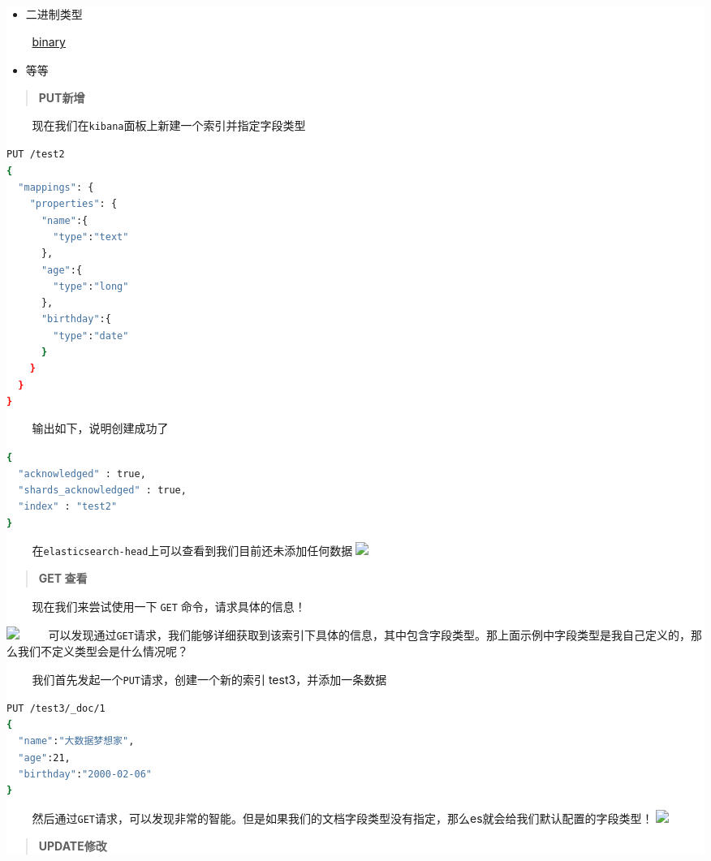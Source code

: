 - 二进制类型


&nbsp;&nbsp;&nbsp;&nbsp;&nbsp;&nbsp;&nbsp;&nbsp;[binary](https://www.elastic.co/guide/en/elasticsearch/reference/current/binary.html)

- 等等

> **PUT新增**

&nbsp;&nbsp;&nbsp;&nbsp;&nbsp;&nbsp;&nbsp;&nbsp;现在我们在`kibana`面板上新建一个索引并指定字段类型

```bash
PUT /test2
{
  "mappings": {
    "properties": {
      "name":{
        "type":"text"
      },
      "age":{
        "type":"long"
      },
      "birthday":{
        "type":"date"
      }
    }
  }
}
```
&nbsp;&nbsp;&nbsp;&nbsp;&nbsp;&nbsp;&nbsp;&nbsp;输出如下，说明创建成功了

```bash
{
  "acknowledged" : true,
  "shards_acknowledged" : true,
  "index" : "test2"
}
```
&nbsp;&nbsp;&nbsp;&nbsp;&nbsp;&nbsp;&nbsp;&nbsp;在`elasticsearch-head`上可以查看到我们目前还未添加任何数据
![](https://img-blog.csdnimg.cn/20210216112031889.png?,type_ZmFuZ3poZW5naGVpdGk,shadow_10,text_aHR0cHM6Ly9ibG9nLmNzZG4ubmV0L3dlaXhpbl80NDMxODgzMA==,size_16,color_FFFFFF,t_70)
> **GET 查看**

&nbsp;&nbsp;&nbsp;&nbsp;&nbsp;&nbsp;&nbsp;&nbsp;现在我们来尝试使用一下 `GET` 命令，请求具体的信息！

![](https://img-blog.csdnimg.cn/20210216112707533.png?,type_ZmFuZ3poZW5naGVpdGk,shadow_10,text_aHR0cHM6Ly9ibG9nLmNzZG4ubmV0L3dlaXhpbl80NDMxODgzMA==,size_16,color_FFFFFF,t_70)
&nbsp;&nbsp;&nbsp;&nbsp;&nbsp;&nbsp;&nbsp;&nbsp;可以发现通过`GET`请求，我们能够详细获取到该索引下具体的信息，其中包含字段类型。那上面示例中字段类型是我自己定义的，那么我们不定义类型会是什么情况呢？

&nbsp;&nbsp;&nbsp;&nbsp;&nbsp;&nbsp;&nbsp;&nbsp;我们首先发起一个`PUT`请求，创建一个新的索引 test3，并添加一条数据

```bash
PUT /test3/_doc/1
{
  "name":"大数据梦想家",
  "age":21,
  "birthday":"2000-02-06"
}
```
&nbsp;&nbsp;&nbsp;&nbsp;&nbsp;&nbsp;&nbsp;&nbsp;然后通过`GET`请求，可以发现非常的智能。但是如果我们的文档字段类型没有指定，那么es就会给我们默认配置的字段类型！
![](https://img-blog.csdnimg.cn/20210216113929829.png?,type_ZmFuZ3poZW5naGVpdGk,shadow_10,text_aHR0cHM6Ly9ibG9nLmNzZG4ubmV0L3dlaXhpbl80NDMxODgzMA==,size_16,color_FFFFFF,t_70)
> **UPDATE修改**
